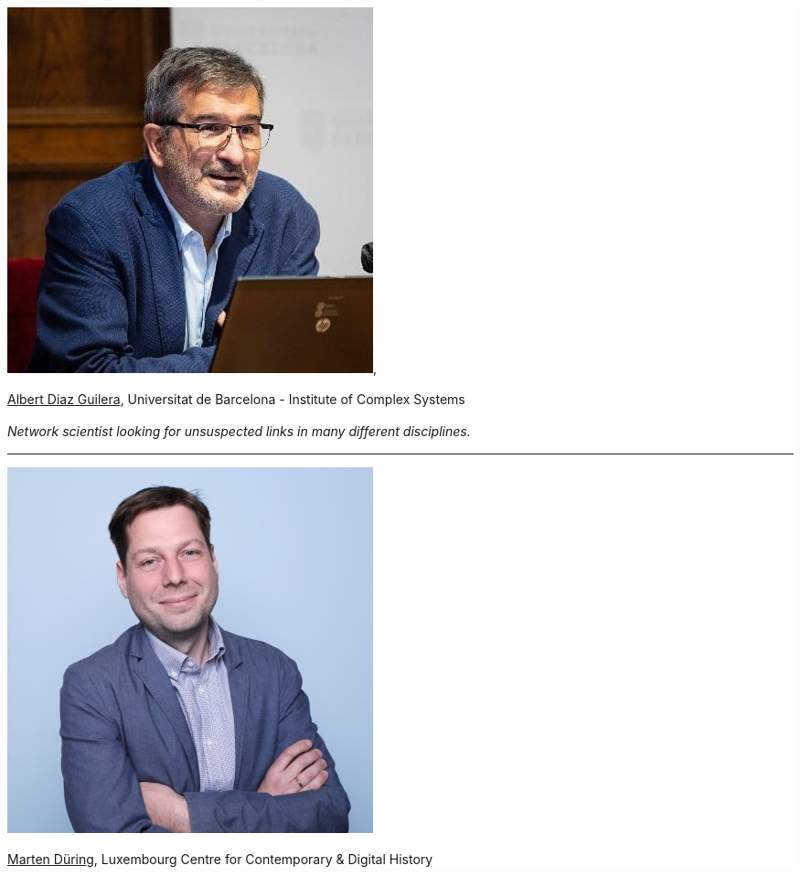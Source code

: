 ![Albert Diaz Guilera profile picture](/assets/img/organisers/Albert_Diaz_Guilera.jpg), 

[Albert Diaz Guilera](http://www.diaz-guilera.net/Albert_Diaz-Guilera/index.php), Universitat de Barcelona - Institute of Complex Systems

*Network scientist looking for unsuspected links in many different disciplines.*

_____

![Marten During profile picture](/assets/img/organisers/Marten_During.jpg)

[Marten Düring](https://www.c2dh.uni.lu/people/marten-during), Luxembourg Centre for Contemporary & Digital History
